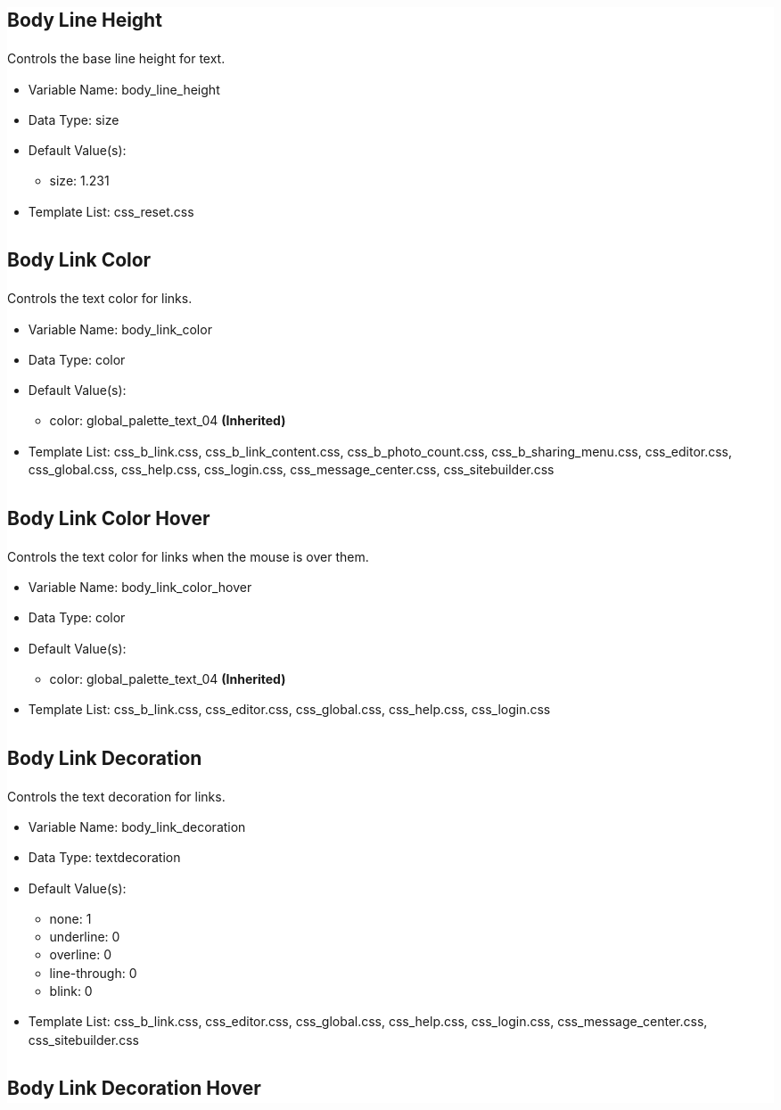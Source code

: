 ## Body Line Height

Controls the base line height for text.

- Variable Name: body_line_height
- Data Type: size
- Default Value(s):
  - size: 1.231

- Template List: css_reset.css

## Body Link Color

Controls the text color for links.

- Variable Name: body_link_color
- Data Type: color
- Default Value(s):
  - color: global_palette_text_04 **(Inherited)**

- Template List: css_b_link.css, css_b_link_content.css, css_b_photo_count.css, css_b_sharing_menu.css, css_editor.css, css_global.css, css_help.css, css_login.css, css_message_center.css, css_sitebuilder.css

## Body Link Color Hover

Controls the text color for links when the mouse is over them.

- Variable Name: body_link_color_hover
- Data Type: color
- Default Value(s):
  - color: global_palette_text_04 **(Inherited)**

- Template List: css_b_link.css, css_editor.css, css_global.css, css_help.css, css_login.css

## Body Link Decoration

Controls the text decoration for links.

- Variable Name: body_link_decoration
- Data Type: textdecoration
- Default Value(s):
  - none: 1
  - underline: 0
  - overline: 0
  - line-through: 0
  - blink: 0

- Template List: css_b_link.css, css_editor.css, css_global.css, css_help.css, css_login.css, css_message_center.css, css_sitebuilder.css

## Body Link Decoration Hover
